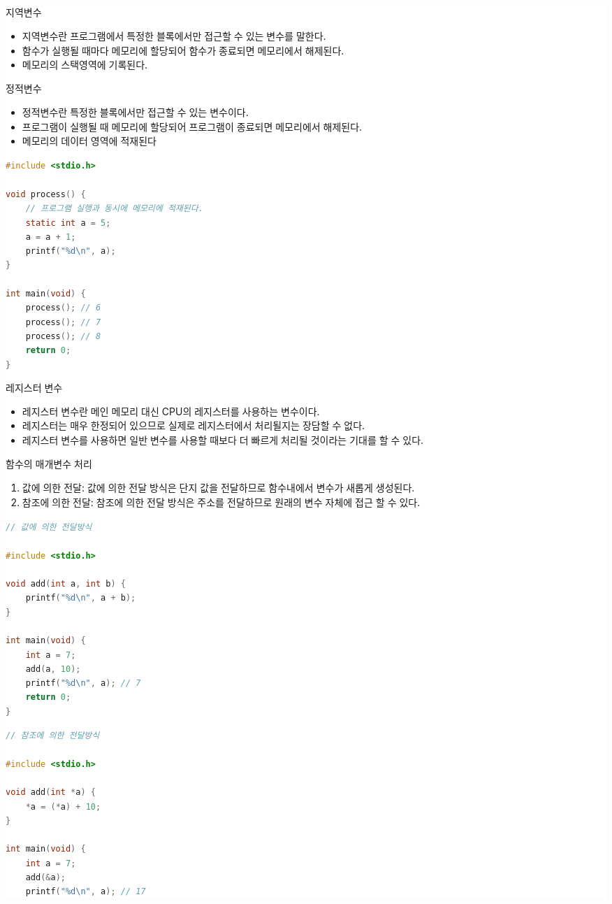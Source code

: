 지역변수
- 지역변수란 프로그램에서 특정한 블록에서만 접근할 수 있는 변수를 말한다.
- 함수가 실행될 때마다 메모리에 할당되어 함수가 종료되면 메모리에서 해제된다.
- 메모리의 스택영역에 기록된다.

정적변수
- 정적변수란 특정한 블록에서만 접근할 수 있는 변수이다.
- 프로그램이 실행될 때 메모리에 할당되어 프로그램이 종료되면 메모리에서 해제된다.
- 메모리의 데이터 영역에 적재된다

```c
#include <stdio.h>

void process() {
    // 프로그램 실행과 동시에 메모리에 적재된다.
    static int a = 5;
    a = a + 1;
    printf("%d\n", a);
}

int main(void) {
    process(); // 6
    process(); // 7
    process(); // 8
    return 0;
}
```

레지스터 변수
- 레지스터 변수란 메인 메모리 대신 CPU의 레지스터를 사용하는 변수이다. 
- 레지스터는 매우 한정되어 있으므로 실제로 레지스터에서 처리될지는 장담할 수 없다.
- 레지스터 변수를 사용하면 일반 변수를 사용할 때보다 더 빠르게 처리될 것이라는 기대를 할 수 있다.

함수의 매개변수 처리
1. 값에 의한 전달: 값에 의한 전달 방식은 단지 값을 전달하므로 함수내에서 변수가 새롭게 생성된다.
2. 참조에 의한 전달: 참조에 의한 전달 방식은 주소를 전달하므로 원래의 변수 자체에 접근 할 수 있다.

```c
// 값에 의한 전달방식

#include <stdio.h>

void add(int a, int b) {
    printf("%d\n", a + b);
}

int main(void) {
    int a = 7;
    add(a, 10);
    printf("%d\n", a); // 7
    return 0;
}
```

```c
// 참조에 의한 전달방식

#include <stdio.h>

void add(int *a) {
    *a = (*a) + 10;
}

int main(void) {
    int a = 7;
    add(&a);
    printf("%d\n", a); // 17
```